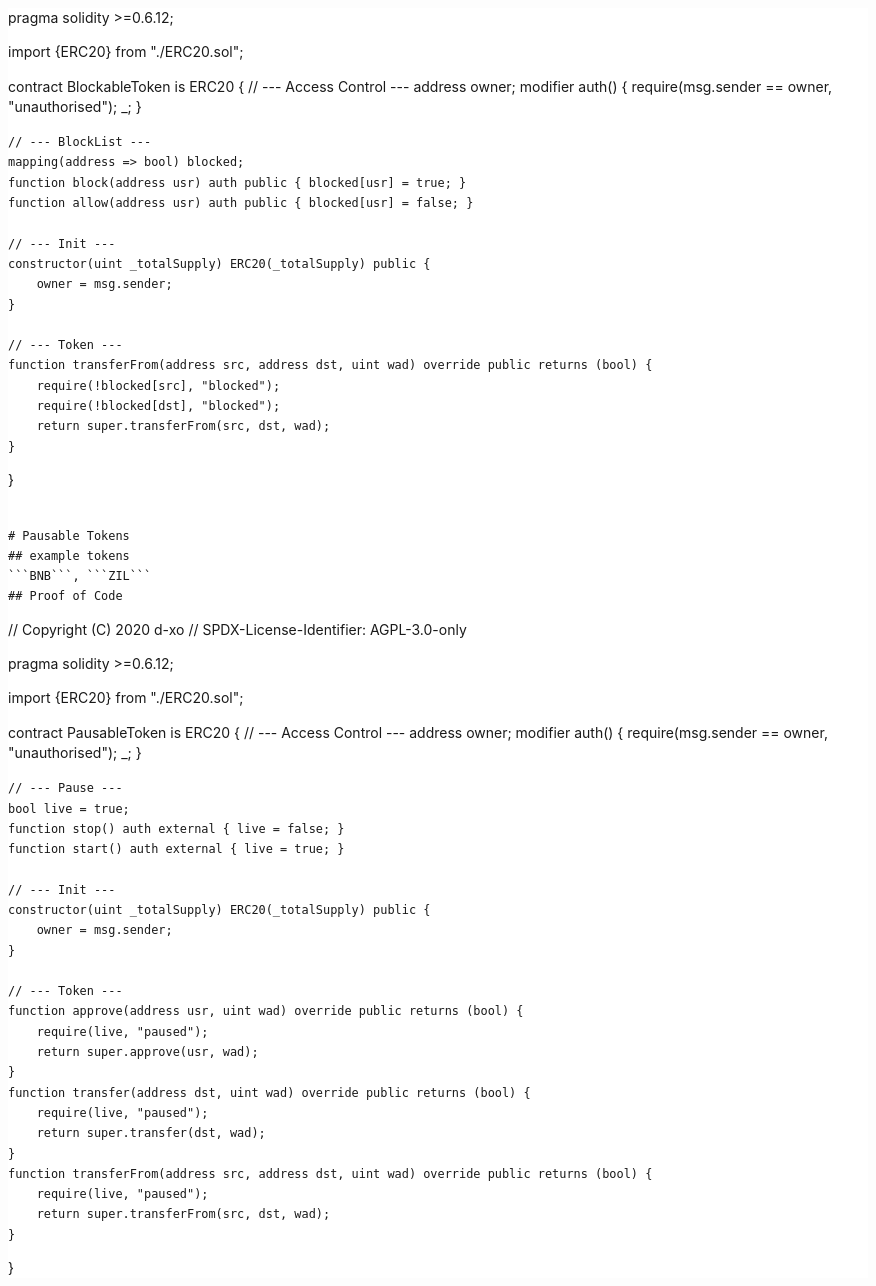 pragma solidity >=0.6.12;

import {ERC20} from "./ERC20.sol";

contract BlockableToken is ERC20 {
    // --- Access Control ---
    address owner;
    modifier auth() { require(msg.sender == owner, "unauthorised"); _; }

    // --- BlockList ---
    mapping(address => bool) blocked;
    function block(address usr) auth public { blocked[usr] = true; }
    function allow(address usr) auth public { blocked[usr] = false; }

    // --- Init ---
    constructor(uint _totalSupply) ERC20(_totalSupply) public {
        owner = msg.sender;
    }

    // --- Token ---
    function transferFrom(address src, address dst, uint wad) override public returns (bool) {
        require(!blocked[src], "blocked");
        require(!blocked[dst], "blocked");
        return super.transferFrom(src, dst, wad);
    }
}
```

# Pausable Tokens
## example tokens
```BNB```, ```ZIL```
## Proof of Code
```
// Copyright (C) 2020 d-xo
// SPDX-License-Identifier: AGPL-3.0-only

pragma solidity >=0.6.12;

import {ERC20} from "./ERC20.sol";

contract PausableToken is ERC20 {
    // --- Access Control ---
    address owner;
    modifier auth() { require(msg.sender == owner, "unauthorised"); _; }

    // --- Pause ---
    bool live = true;
    function stop() auth external { live = false; }
    function start() auth external { live = true; }

    // --- Init ---
    constructor(uint _totalSupply) ERC20(_totalSupply) public {
        owner = msg.sender;
    }

    // --- Token ---
    function approve(address usr, uint wad) override public returns (bool) {
        require(live, "paused");
        return super.approve(usr, wad);
    }
    function transfer(address dst, uint wad) override public returns (bool) {
        require(live, "paused");
        return super.transfer(dst, wad);
    }
    function transferFrom(address src, address dst, uint wad) override public returns (bool) {
        require(live, "paused");
        return super.transferFrom(src, dst, wad);
    }
}